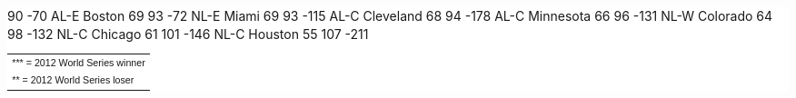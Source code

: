 <td>90</td>
<td>-70</td>
</tr>
<tr>
<td>AL-E</td>
<td>Boston</td>
<td>69</td>
<td>93</td>
<td>-72</td>
</tr>
<tr>
<td>NL-E</td>
<td>Miami</td>
<td>69</td>
<td>93</td>
<td>-115</td>
</tr>
<tr>
<td>AL-C</td>
<td>Cleveland</td>
<td>68</td>
<td>94</td>
<td>-178</td>
</tr>
<tr>
<td>AL-C</td>
<td>Minnesota</td>
<td>66</td>
<td>96</td>
<td>-131</td>
</tr>
<tr style="background-color: lightpink;">
<td>NL-W</td>
<td>Colorado</td>
<td>64</td>
<td>98</td>
<td>-132</td>
</tr>
<tr style="background-color: lightpink;">
<td>NL-C</td>
<td>Chicago</td>
<td>61</td>
<td>101</td>
<td>-146</td>
</tr>
<tr style="background-color: lightpink;">
<td>NL-C</td>
<td>Houston</td>
<td>55</td>
<td>107</td>
<td>-211</td>
</tr>
</tbody>
</table>
<table style="font-family: arial; font-size: 8pt;" width="182" border="0" cellspacing="0" cellpadding="0">
<tbody>
<tr>
<td>*** = 2012 World Series winner</td>
</tr>
<tr>
<td>** = 2012 World Series loser</td>
</tr>
<tr>